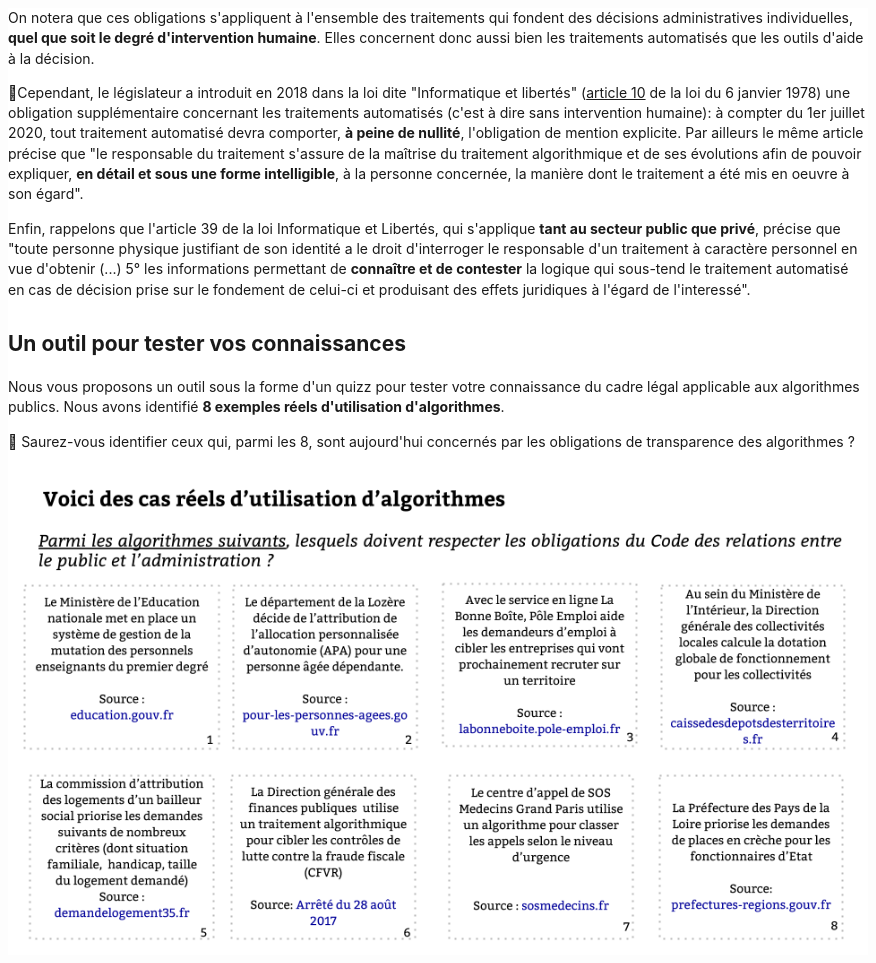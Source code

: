 On notera que ces obligations s'appliquent à l'ensemble des traitements qui fondent des décisions administratives individuelles, **quel que soit le degré d'intervention humaine**. Elles concernent donc aussi bien les traitements automatisés que les outils d'aide à la décision.

📍Cependant, le législateur a introduit en 2018 dans la loi dite "Informatique et libertés" ([article 10](https://www.legifrance.gouv.fr/affichTexteArticle.do;jsessionid=244F9CD5D2EFCDA76E8894D66088713F.tplgfr28s_1?idArticle=LEGIARTI000037090394&cidTexte=LEGITEXT000006068624&dateTexte=20190307) de la loi du 6 janvier 1978) une obligation supplémentaire concernant les traitements automatisés (c'est à dire sans intervention humaine): à compter du 1er juillet 2020, tout traitement automatisé devra comporter, **à peine de nullité**, l'obligation de mention explicite. Par ailleurs le même article précise que "le responsable du traitement s'assure de la maîtrise du traitement algorithmique et de ses évolutions afin de pouvoir expliquer, **en détail et sous une forme intelligible**, à la personne concernée, la manière dont le traitement a été mis en oeuvre à son égard".

Enfin, rappelons que l'article 39 de la loi Informatique et Libertés, qui s'applique **tant au secteur public que privé**, précise que "toute personne physique justifiant de son identité a le droit d'interroger le responsable d'un traitement à caractère personnel en vue d'obtenir (...) 5° les informations permettant de **connaître et de contester** la logique qui sous-tend le traitement automatisé en cas de décision prise sur le fondement de celui-ci et produisant des effets juridiques à l'égard de l'interessé".

## Un outil pour tester vos connaissances

Nous vous proposons un outil sous la forme d'un quizz pour tester votre connaissance du cadre légal applicable aux algorithmes publics. Nous avons identifié **8 exemples réels d'utilisation d'algorithmes**. 

🧐 Saurez-vous identifier ceux qui, parmi les 8, sont aujourd'hui concernés par les obligations de transparence des algorithmes ?

![Quizz algorithmes](images/Algo-quizz.png)
